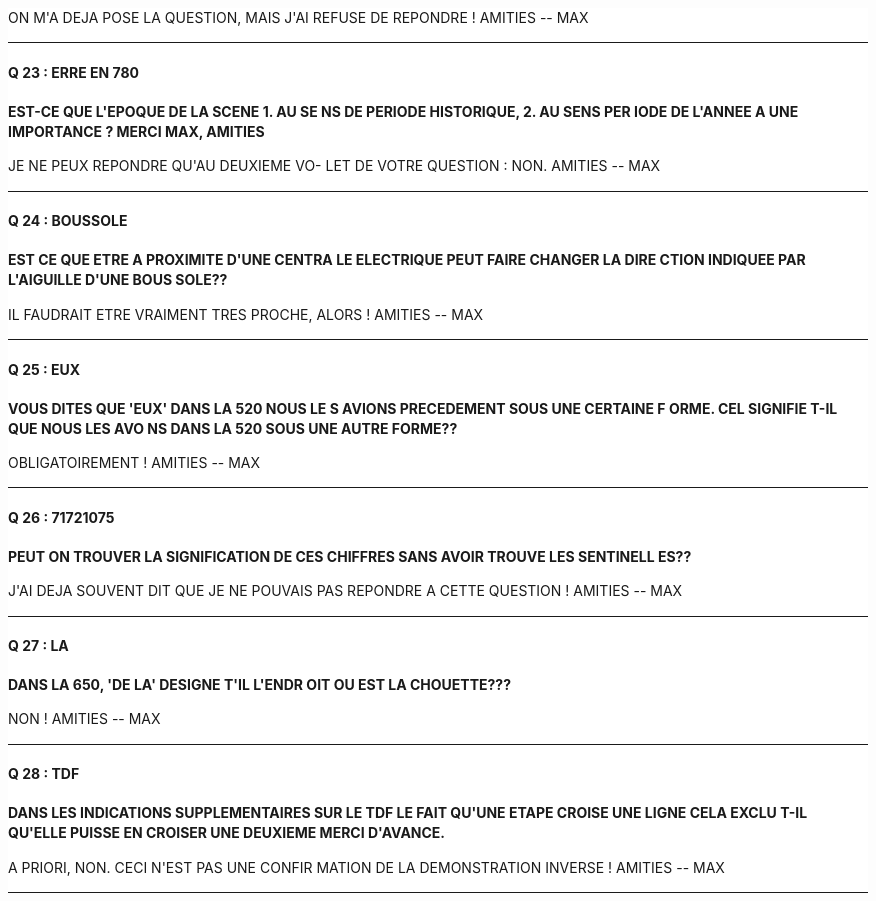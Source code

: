 ON M'A DEJA POSE LA QUESTION, MAIS J'AI REFUSE DE REPONDRE ! AMITIES -- MAX

---

#### Q 23 : ERRE EN 780

**EST-CE QUE L'EPOQUE DE LA SCENE 1. AU SE NS DE PERIODE
 HISTORIQUE, 2. AU SENS PER IODE DE L'ANNEE A UNE IMPORTANCE ?
MERCI MAX, AMITIES**

JE NE PEUX REPONDRE QU'AU DEUXIEME VO- LET DE VOTRE QUESTION : NON. AMITIES -- MAX

---

#### Q 24 : BOUSSOLE

**EST CE QUE ETRE A PROXIMITE D'UNE CENTRA LE ELECTRIQUE
 PEUT FAIRE CHANGER LA DIRE CTION INDIQUEE PAR L'AIGUILLE D'UNE BOUS
SOLE??**

IL FAUDRAIT ETRE VRAIMENT TRES PROCHE, ALORS ! AMITIES -- MAX

---

#### Q 25 : EUX

**VOUS DITES QUE 'EUX' DANS LA 520 NOUS LE S AVIONS
PRECEDEMENT SOUS UNE CERTAINE F ORME. CEL SIGNIFIE T-IL QUE NOUS LES AVO
 NS DANS LA 520 SOUS UNE AUTRE FORME??**

OBLIGATOIREMENT ! AMITIES -- MAX

---

#### Q 26 : 71721075

**PEUT ON TROUVER LA SIGNIFICATION DE CES  CHIFFRES SANS AVOIR TROUVE LES SENTINELL ES??**

J'AI DEJA SOUVENT DIT QUE JE NE POUVAIS PAS REPONDRE A CETTE QUESTION ! AMITIES -- MAX

---

#### Q 27 : LA

**DANS LA 650, 'DE LA' DESIGNE T'IL L'ENDR OIT OU EST LA CHOUETTE???**

NON ! AMITIES -- MAX

---

#### Q 28 : TDF

**DANS LES INDICATIONS SUPPLEMENTAIRES SUR  LE TDF LE
FAIT QU'UNE ETAPE CROISE UNE  LIGNE CELA EXCLU T-IL QU'ELLE PUISSE EN
CROISER UNE DEUXIEME  MERCI D'AVANCE.**

A PRIORI, NON. CECI N'EST PAS UNE CONFIR MATION DE LA DEMONSTRATION INVERSE ! AMITIES -- MAX

---
